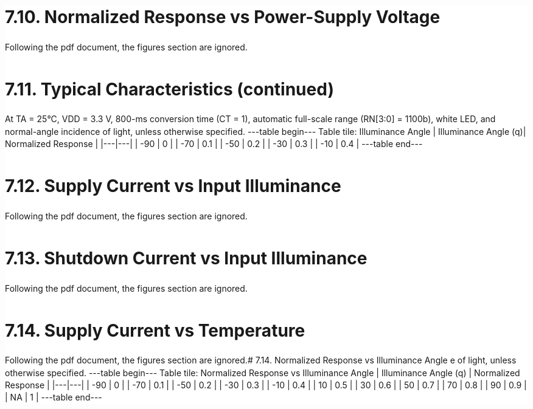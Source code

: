 # 7.10. Normalized Response vs Power-Supply Voltage
Following the pdf document, the figures section are ignored.

# 7.11. Typical Characteristics (continued)
At TA = 25°C, VDD = 3.3 V, 800-ms conversion time (CT = 1), automatic full-scale range (RN[3:0] = 1100b), white LED, and normal-angle incidence of light, unless otherwise specified.
---table begin---
Table tile: Illuminance Angle
| Illuminance Angle (q)| Normalized Response |
|---|---|
| -90 | 0 |
| -70 | 0.1 |
| -50 | 0.2 |
| -30 | 0.3 |
| -10 | 0.4 |
---table end---

# 7.12. Supply Current vs Input Illuminance
Following the pdf document, the figures section are ignored.

# 7.13. Shutdown Current vs Input Illuminance
Following the pdf document, the figures section are ignored.

# 7.14. Supply Current vs Temperature
Following the pdf document, the figures section are ignored.# 7.14. Normalized Response vs Illuminance Angle
e of light, unless otherwise specified.
---table begin---
Table tile: Normalized Response vs Illuminance Angle
| Illuminance Angle (q) | Normalized Response |
|---|---|
| -90 | 0 |
| -70 | 0.1 |
| -50 | 0.2 |
| -30 | 0.3 |
| -10 | 0.4 |
| 10 | 0.5 |
| 30 | 0.6 |
| 50 | 0.7 |
| 70 | 0.8 |
| 90 | 0.9 |
| NA | 1 |
---table end---
